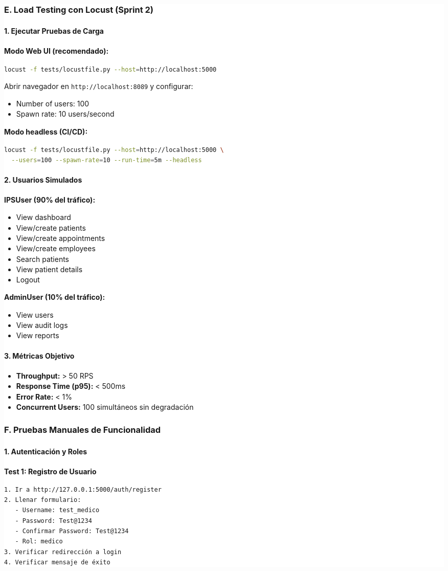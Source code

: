 ### E. Load Testing con Locust (Sprint 2)

#### 1. Ejecutar Pruebas de Carga

**Modo Web UI (recomendado):**
```bash
locust -f tests/locustfile.py --host=http://localhost:5000
```

Abrir navegador en `http://localhost:8089` y configurar:
- Number of users: 100
- Spawn rate: 10 users/second

**Modo headless (CI/CD):**
```bash
locust -f tests/locustfile.py --host=http://localhost:5000 \
  --users=100 --spawn-rate=10 --run-time=5m --headless
```

#### 2. Usuarios Simulados

**IPSUser (90% del tráfico):**
- View dashboard
- View/create patients
- View/create appointments
- View/create employees
- Search patients
- View patient details
- Logout

**AdminUser (10% del tráfico):**
- View users
- View audit logs
- View reports

#### 3. Métricas Objetivo

- **Throughput:** > 50 RPS
- **Response Time (p95):** < 500ms
- **Error Rate:** < 1%
- **Concurrent Users:** 100 simultáneos sin degradación

### F. Pruebas Manuales de Funcionalidad

#### 1. Autenticación y Roles

**Test 1: Registro de Usuario**
```
1. Ir a http://127.0.0.1:5000/auth/register
2. Llenar formulario:
   - Username: test_medico
   - Password: Test@1234
   - Confirmar Password: Test@1234
   - Rol: medico
3. Verificar redirección a login
4. Verificar mensaje de éxito
```
